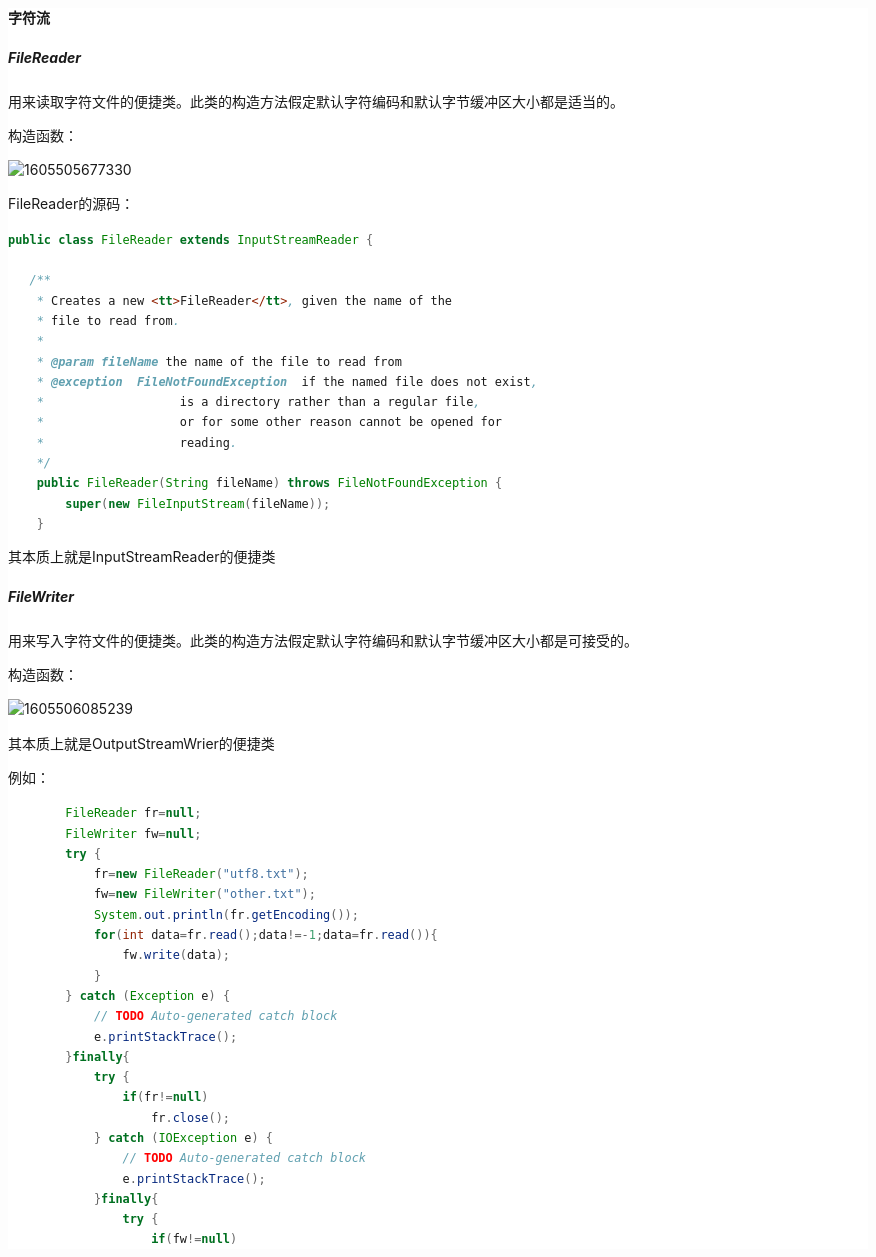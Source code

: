 

#### 字符流

##### FileReader

用来读取字符文件的便捷类。此类的构造方法假定默认字符编码和默认字节缓冲区大小都是适当的。

构造函数：

![1605505677330](image/458918dc-3a2f-4848-8d46-a0f70a6191a1.png)

FileReader的源码：

```java
public class FileReader extends InputStreamReader {

   /**
    * Creates a new <tt>FileReader</tt>, given the name of the
    * file to read from.
    *
    * @param fileName the name of the file to read from
    * @exception  FileNotFoundException  if the named file does not exist,
    *                   is a directory rather than a regular file,
    *                   or for some other reason cannot be opened for
    *                   reading.
    */
    public FileReader(String fileName) throws FileNotFoundException {
        super(new FileInputStream(fileName));
    }
```

其本质上就是InputStreamReader的便捷类

##### FileWriter

用来写入字符文件的便捷类。此类的构造方法假定默认字符编码和默认字节缓冲区大小都是可接受的。

构造函数：

![1605506085239](image/40c41d0b-c94d-41b3-9341-5880145603e1.png)

其本质上就是OutputStreamWrier的便捷类

例如：

```java
		FileReader fr=null;
		FileWriter fw=null;
		try {
			fr=new FileReader("utf8.txt");
			fw=new FileWriter("other.txt");
			System.out.println(fr.getEncoding());
			for(int data=fr.read();data!=-1;data=fr.read()){
				fw.write(data);
			}
		} catch (Exception e) {
			// TODO Auto-generated catch block
			e.printStackTrace();
		}finally{
			try {
				if(fr!=null)
					fr.close();
			} catch (IOException e) {
				// TODO Auto-generated catch block
				e.printStackTrace();
			}finally{
				try {
					if(fw!=null)
```